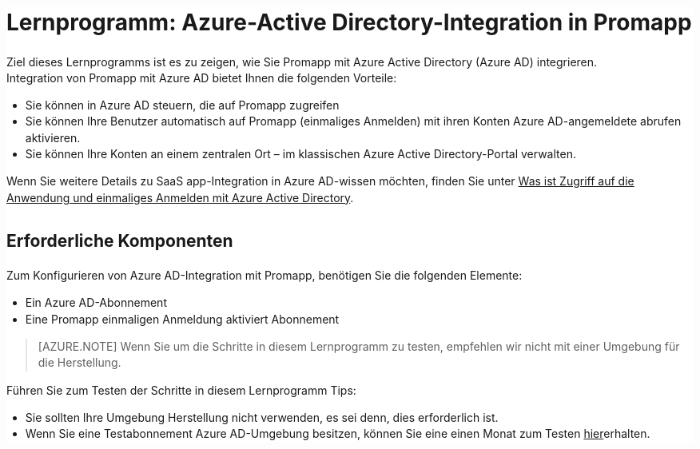 <properties
    pageTitle="Lernprogramm: Azure-Active Directory-Integration in Promapp | Microsoft Azure"
    description="Informationen Sie zum einmaligen Anmeldens zwischen Azure Active Directory und Promapp konfigurieren."
    services="active-directory"
    documentationCenter=""
    authors="jeevansd"
    manager="femila"
    editor=""/>

<tags
    ms.service="active-directory"
    ms.workload="identity"
    ms.tgt_pltfrm="na"
    ms.devlang="na"
    ms.topic="article"
    ms.date="09/26/2016"
    ms.author="jeedes"/>


# <a name="tutorial-azure-active-directory-integration-with-promapp"></a>Lernprogramm: Azure-Active Directory-Integration in Promapp

Ziel dieses Lernprogramms ist es zu zeigen, wie Sie Promapp mit Azure Active Directory (Azure AD) integrieren.  
Integration von Promapp mit Azure AD bietet Ihnen die folgenden Vorteile: 

- Sie können in Azure AD steuern, die auf Promapp zugreifen 
- Sie können Ihre Benutzer automatisch auf Promapp (einmaliges Anmelden) mit ihren Konten Azure AD-angemeldete abrufen aktivieren.
- Sie können Ihre Konten an einem zentralen Ort – im klassischen Azure Active Directory-Portal verwalten.

Wenn Sie weitere Details zu SaaS app-Integration in Azure AD-wissen möchten, finden Sie unter [Was ist Zugriff auf die Anwendung und einmaliges Anmelden mit Azure Active Directory](active-directory-appssoaccess-whatis.md).

## <a name="prerequisites"></a>Erforderliche Komponenten 

Zum Konfigurieren von Azure AD-Integration mit Promapp, benötigen Sie die folgenden Elemente:

- Ein Azure AD-Abonnement
- Eine Promapp einmaligen Anmeldung aktiviert Abonnement


> [AZURE.NOTE] Wenn Sie um die Schritte in diesem Lernprogramm zu testen, empfehlen wir nicht mit einer Umgebung für die Herstellung.


Führen Sie zum Testen der Schritte in diesem Lernprogramm Tips:

- Sie sollten Ihre Umgebung Herstellung nicht verwenden, es sei denn, dies erforderlich ist.
- Wenn Sie eine Testabonnement Azure AD-Umgebung besitzen, können Sie eine einen Monat zum Testen [hier](https://azure.microsoft.com/pricing/free-trial/)erhalten. 


[1]: ./media/active-directory-saas-promapp-tutorial/tutorial_general_01.png
[2]: ./media/active-directory-saas-promapp-tutorial/tutorial_general_02.png
[3]: ./media/active-directory-saas-promapp-tutorial/tutorial_general_03.png
[4]: ./media/active-directory-saas-promapp-tutorial/tutorial_general_04.png
[5]: ./media/active-directory-saas-promapp-tutorial/tutorial_promapp_01.png
[500]: ./media/active-directory-saas-promapp-tutorial/tutorial_promapp_500.png
[6]: ./media/active-directory-saas-promapp-tutorial/tutorial_general_05.png
[7]: ./media/active-directory-saas-promapp-tutorial/tutorial_promapp_02.png
[8]: ./media/active-directory-saas-promapp-tutorial/tutorial_promapp_03.png
[9]: ./media/active-directory-saas-promapp-tutorial/tutorial_promapp_04.png
[10]: ./media/active-directory-saas-promapp-tutorial/tutorial_general_06.png
[11]: ./media/active-directory-saas-promapp-tutorial/tutorial_general_07.png
[12]: ./media/active-directory-saas-promapp-tutorial/tutorial_promapp_05.png
[13]: ./media/active-directory-saas-promapp-tutorial/tutorial_promapp_06.png
[14]: ./media/active-directory-saas-promapp-tutorial/tutorial_promapp_07.png
[20]: ./media/active-directory-saas-promapp-tutorial/tutorial_general_100.png
[200]: ./media/active-directory-saas-promapp-tutorial/tutorial_general_200.png
[201]: ./media/active-directory-saas-promapp-tutorial/tutorial_general_201.png
[202]: ./media/active-directory-saas-promapp-tutorial/tutorial_promapp_10.png
[203]: ./media/active-directory-saas-promapp-tutorial/tutorial_general_203.png
[204]: ./media/active-directory-saas-promapp-tutorial/tutorial_general_204.png
[205]: ./media/active-directory-saas-promapp-tutorial/tutorial_general_205.png
[400]: ./media/active-directory-saas-promapp-tutorial/tutorial_promapp_400.png
[401]: ./media/active-directory-saas-promapp-tutorial/tutorial_promapp_401.png
[402]: ./media/active-directory-saas-promapp-tutorial/tutorial_promapp_402.png